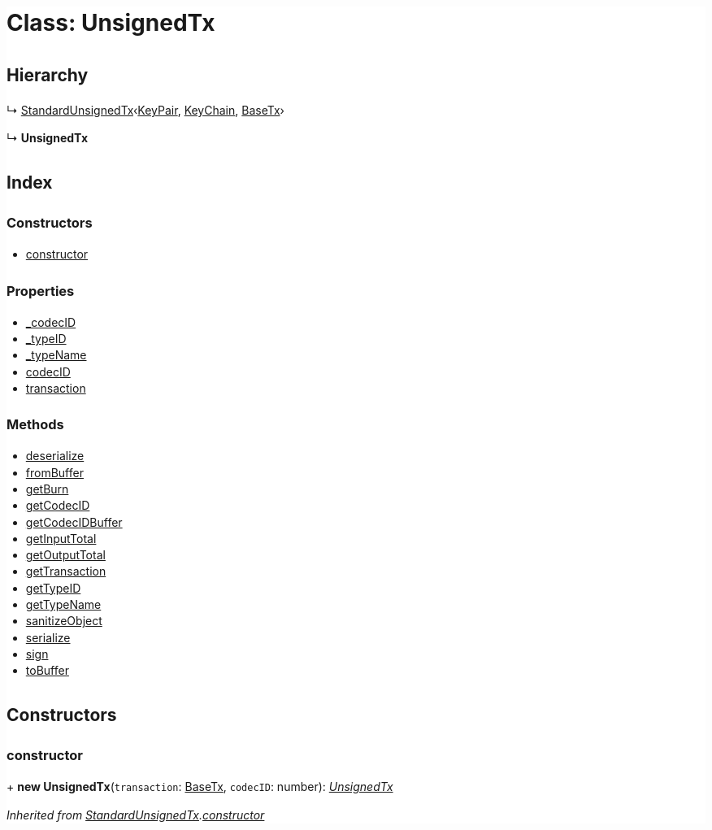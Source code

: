 # Class: UnsignedTx

## Hierarchy

↳ [StandardUnsignedTx](common_transactions.standardunsignedtx)‹[KeyPair](api_platformvm_keychain.keypair), [KeyChain](api_platformvm_keychain.keychain), [BaseTx](api_platformvm_basetx.basetx)›

↳ **UnsignedTx**

## Index

### Constructors

- [constructor](api_platformvm_transactions.unsignedtx#constructor)

### Properties

- [\_codecID](api_platformvm_transactions.unsignedtx#protected-_codecid)
- [\_typeID](api_platformvm_transactions.unsignedtx#protected-_typeid)
- [\_typeName](api_platformvm_transactions.unsignedtx#protected-_typename)
- [codecID](api_platformvm_transactions.unsignedtx#protected-codecid)
- [transaction](api_platformvm_transactions.unsignedtx#protected-transaction)

### Methods

- [deserialize](api_platformvm_transactions.unsignedtx#deserialize)
- [fromBuffer](api_platformvm_transactions.unsignedtx#frombuffer)
- [getBurn](api_platformvm_transactions.unsignedtx#getburn)
- [getCodecID](api_platformvm_transactions.unsignedtx#getcodecid)
- [getCodecIDBuffer](api_platformvm_transactions.unsignedtx#getcodecidbuffer)
- [getInputTotal](api_platformvm_transactions.unsignedtx#getinputtotal)
- [getOutputTotal](api_platformvm_transactions.unsignedtx#getoutputtotal)
- [getTransaction](api_platformvm_transactions.unsignedtx#gettransaction)
- [getTypeID](api_platformvm_transactions.unsignedtx#gettypeid)
- [getTypeName](api_platformvm_transactions.unsignedtx#gettypename)
- [sanitizeObject](api_platformvm_transactions.unsignedtx#sanitizeobject)
- [serialize](api_platformvm_transactions.unsignedtx#serialize)
- [sign](api_platformvm_transactions.unsignedtx#sign)
- [toBuffer](api_platformvm_transactions.unsignedtx#tobuffer)

## Constructors

### constructor

\+ **new UnsignedTx**(`transaction`: [BaseTx](api_platformvm_basetx.basetx), `codecID`: number): _[UnsignedTx](api_platformvm_transactions.unsignedtx)_

_Inherited from [StandardUnsignedTx](common_transactions.standardunsignedtx).[constructor](common_transactions.standardunsignedtx#constructor)_

